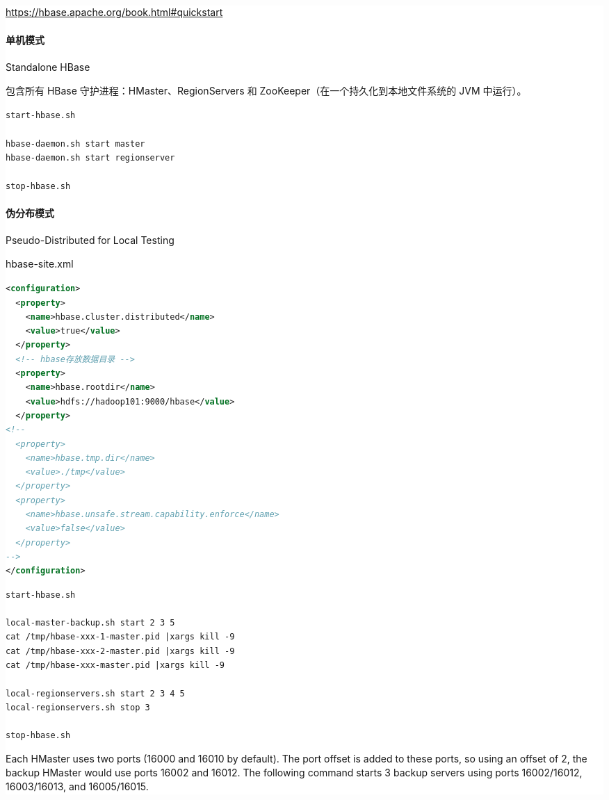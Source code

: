 https://hbase.apache.org/book.html#quickstart

#### 单机模式
Standalone HBase

包含所有 HBase 守护进程：HMaster、RegionServers 和 ZooKeeper（在一个持久化到本地文件系统的 JVM 中运行）。

```shell
start-hbase.sh

hbase-daemon.sh start master
hbase-daemon.sh start regionserver

stop-hbase.sh
```

#### 伪分布模式
Pseudo-Distributed for Local Testing

hbase-site.xml
```xml
<configuration>
  <property>
    <name>hbase.cluster.distributed</name>
    <value>true</value>
  </property>
  <!-- hbase存放数据目录 -->
  <property>
    <name>hbase.rootdir</name>
    <value>hdfs://hadoop101:9000/hbase</value>
  </property>
<!--
  <property>
    <name>hbase.tmp.dir</name>
    <value>./tmp</value>
  </property>
  <property>
    <name>hbase.unsafe.stream.capability.enforce</name>
    <value>false</value>
  </property>
-->
</configuration>
```

```shell
start-hbase.sh

local-master-backup.sh start 2 3 5
cat /tmp/hbase-xxx-1-master.pid |xargs kill -9
cat /tmp/hbase-xxx-2-master.pid |xargs kill -9
cat /tmp/hbase-xxx-master.pid |xargs kill -9

local-regionservers.sh start 2 3 4 5
local-regionservers.sh stop 3

stop-hbase.sh

```
Each HMaster uses two ports (16000 and 16010 by default). The port offset is added to these ports, so using an offset of 2, the backup HMaster would use ports 16002 and 16012. The following command starts 3 backup servers using ports 16002/16012, 16003/16013, and 16005/16015.
